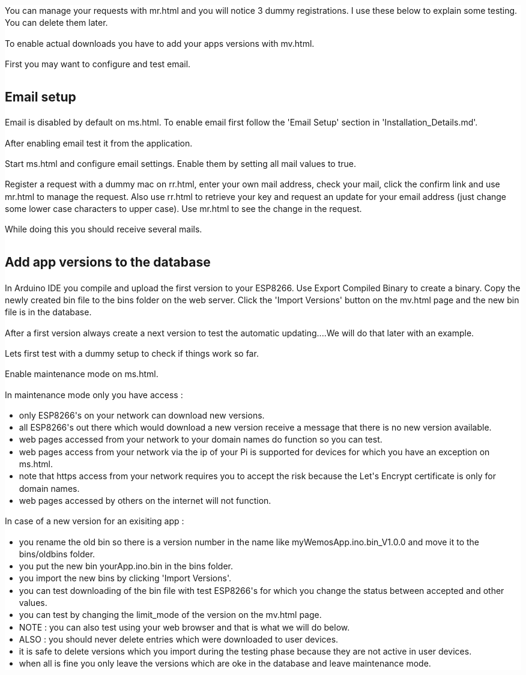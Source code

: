 You can manage your requests with mr.html and you will notice 3 dummy registrations. I use these below to explain some testing. You can delete them later.

To enable actual downloads you have to add your apps versions with mv.html.

First you may want to configure and test email.

## Email setup

Email is disabled by default on ms.html. To enable email first follow the 'Email Setup' section in 'Installation_Details.md'.

After enabling email test it from the application.

Start ms.html and configure email settings. Enable them by setting all mail values to true.

Register a request with a dummy mac on rr.html, enter your own mail address, check your mail, click the confirm link and use mr.html to manage the request. Also use rr.html to retrieve your key and request an update for your email address (just change some lower case characters to upper case).
Use mr.html to see the change in the request.

While doing this you should receive several mails.

## Add app versions to the database

In Arduino IDE you compile and upload the first version to your ESP8266. Use Export Compiled Binary to create a binary. Copy the newly created bin file to the bins folder on the web server. 
Click the 'Import Versions' button on the mv.html page and the new bin file is in the database.

After a first version always create a next version to test the automatic updating....We will do that later with an example. 

Lets first test with a dummy setup to check if things work so far.

Enable maintenance mode on ms.html.

In maintenance mode only you have access :

- only ESP8266's on your network can download new versions.
- all ESP8266's out there which would download a new version receive a message that there is no new version available.
- web pages accessed from your network to your domain names do function so you can test.
- web pages access from your network via the ip of your Pi is supported for devices for which you have an exception on ms.html.
- note that https access from your network requires you to accept the risk because the Let's Encrypt certificate is only for domain names.
- web pages accessed by others on the internet will not function.

In case of a new version for an exisiting app :

- you rename the old bin so there is a version number in the name like myWemosApp.ino.bin_V1.0.0 and move it to the bins/oldbins folder.
- you put the new bin yourApp.ino.bin in the bins folder.
- you import the new bins by clicking 'Import Versions'.
- you can test downloading of the bin file with test ESP8266's for which you change the status between accepted and other values.
- you can test by changing the limit_mode of the version on the mv.html page.
- NOTE : you can also test using your web browser and that is what we will do below.
- ALSO : you should never delete entries which were downloaded to user devices.
- it is safe to delete versions which you import during the testing phase because they are not active in user devices.
- when all is fine you only leave the versions which are oke in the database and leave maintenance mode.
